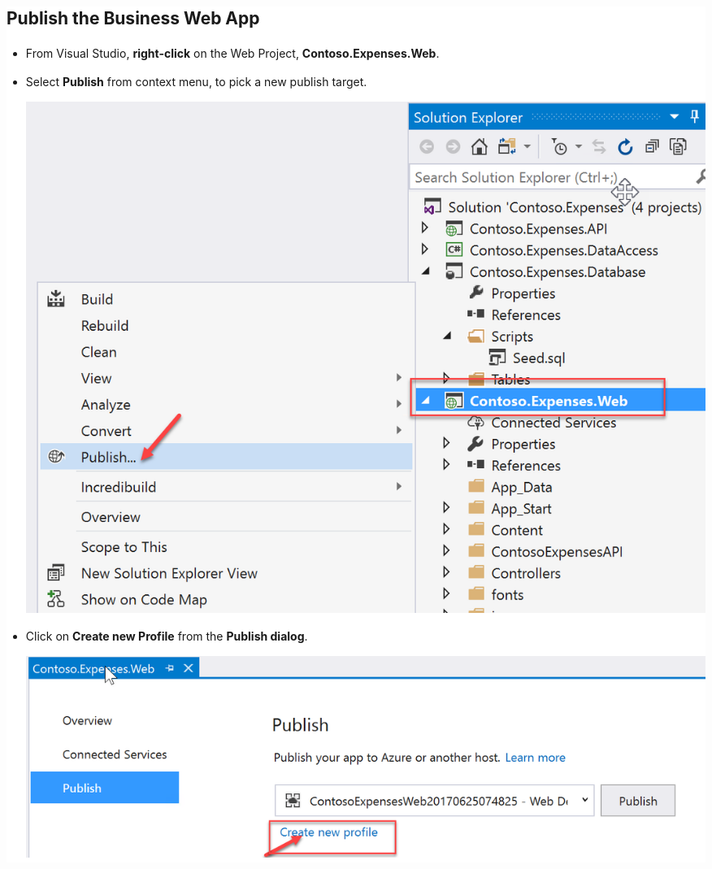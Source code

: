 ## Publish the Business Web App

* From Visual Studio, **right-click** on the Web Project, **Contoso.Expenses.Web**.
* Select **Publish** from context menu, to pick a new publish target.

  ![Screenshot](images/Pic-0132.png)

* Click on **Create new Profile** from the **Publish dialog**.

  ![Screenshot](images/Pic-0134.png)
